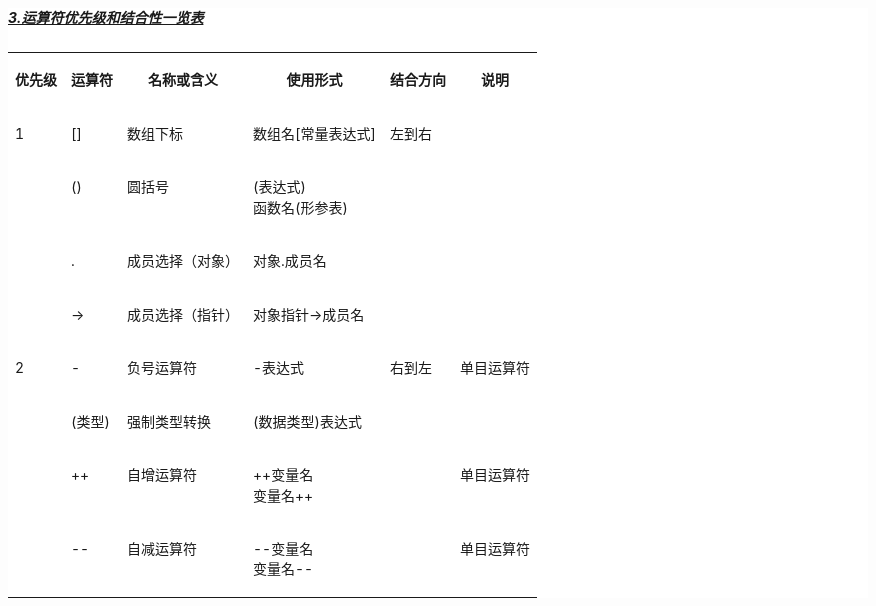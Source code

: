 ##### [3.运算符优先级和结合性一览表](#top) <b id="target3"></b>

<table> 
<tbody> 
<tr> 
<th> <p> 优先级</p> </th> 
<th> <p> 运算符</p> </th> 
<th> <p> 名称或含义</p> </th> 
<th> <p> 使用形式</p> </th> 
<th> <p> 结合方向</p> </th> 
<th> <p> 说明</p> </th> 
</tr> 
<tr> 
<td rowspan="4"> <p> 1</p> </td> 
<td> <p> []</p> </td> 
<td> <p> 数组下标</p> </td> 
<td> <p> 数组名[常量表达式]</p> </td> 
<td rowspan="4"> <p> 左到右</p> </td> 
<td> &nbsp;</td> 
</tr> 
<tr> 
<td> <p> ()</p> </td> 
<td> <p> 圆括号</p> </td> 
<td> <p> (表达式)<br /> 函数名(形参表)</p> </td> 
<td> &nbsp;</td> 
</tr> 
<tr> 
<td> <p> .</p> </td> 
<td> <p> 成员选择（对象）</p> </td> 
<td> <p> 对象.成员名</p> </td> 
<td> &nbsp;</td> 
</tr> 
<tr> 
<td> <p> -&gt;</p> </td> 
<td> <p> 成员选择（指针）</p> </td> 
<td> <p> 对象指针-&gt;成员名</p> </td> 
<td> &nbsp;</td> 
</tr> 
<tr> 
<td rowspan="9"> <p> 2</p> </td> 
<td> <p> -</p> </td> 
<td> <p> 负号运算符</p> </td> 
<td> <p> -表达式</p> </td> 
<td rowspan="9"> <p> 右到左</p> </td> 
<td> <p> 单目运算符</p> </td> 
</tr> 
<tr> 
<td> <p> (类型)</p> </td> 
<td> <p> 强制类型转换</p> </td> 
<td> <p> (数据类型)表达式</p> </td> 
<td> &nbsp;</td> 
</tr> 
<tr> 
<td> <p> ++</p> </td> 
<td> <p> 自增运算符</p> </td> 
<td> <p> ++变量名<br /> 变量名++</p> </td> 
<td> <p> 单目运算符</p> </td> 
</tr> 
<tr> 
<td> <p> --</p> </td> 
<td> <p> 自减运算符</p> </td> 
<td> <p> --变量名<br /> 变量名--</p> </td> 
<td> <p> 单目运算符</p> </td> 
</tr> 